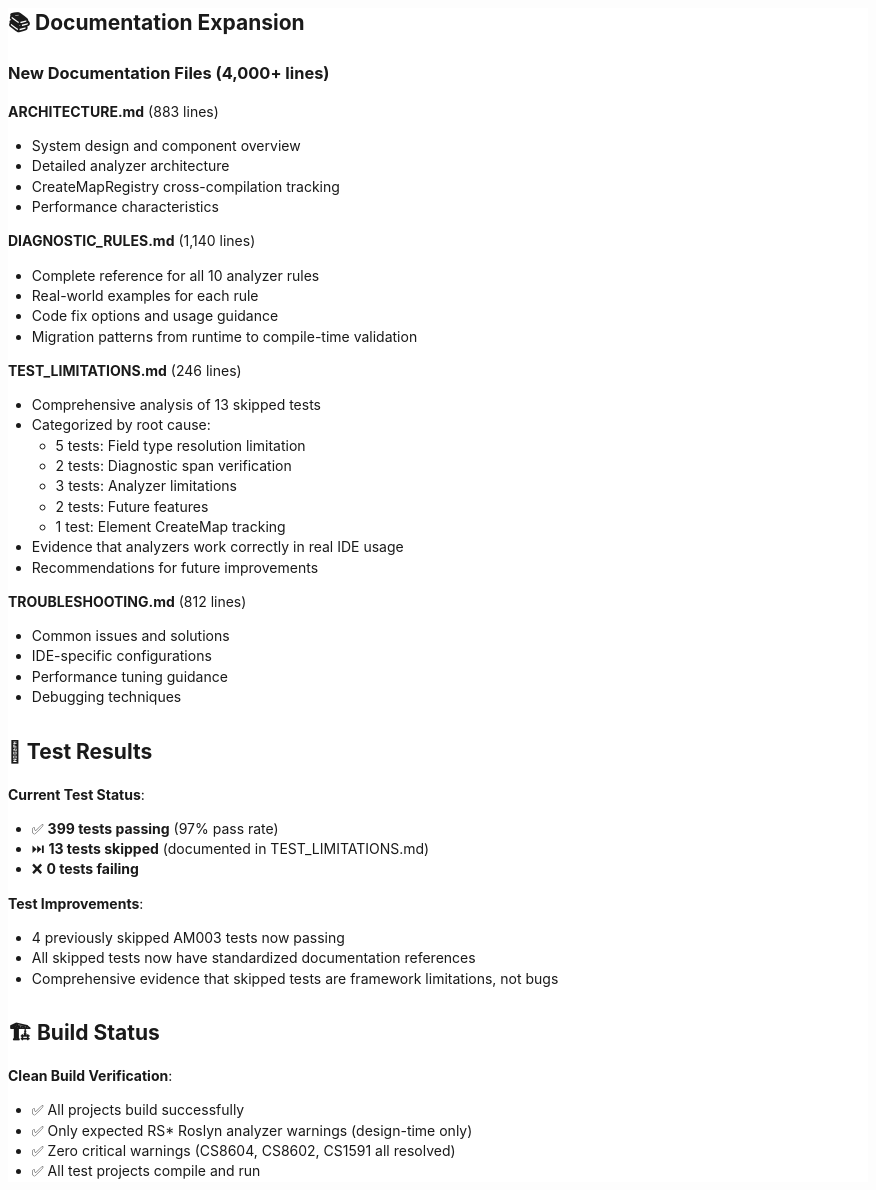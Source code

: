 ## 📚 Documentation Expansion

### New Documentation Files (4,000+ lines)

**ARCHITECTURE.md** (883 lines)
- System design and component overview
- Detailed analyzer architecture
- CreateMapRegistry cross-compilation tracking
- Performance characteristics

**DIAGNOSTIC_RULES.md** (1,140 lines)
- Complete reference for all 10 analyzer rules
- Real-world examples for each rule
- Code fix options and usage guidance
- Migration patterns from runtime to compile-time validation

**TEST_LIMITATIONS.md** (246 lines)
- Comprehensive analysis of 13 skipped tests
- Categorized by root cause:
  - 5 tests: Field type resolution limitation
  - 2 tests: Diagnostic span verification
  - 3 tests: Analyzer limitations
  - 2 tests: Future features
  - 1 test: Element CreateMap tracking
- Evidence that analyzers work correctly in real IDE usage
- Recommendations for future improvements

**TROUBLESHOOTING.md** (812 lines)
- Common issues and solutions
- IDE-specific configurations
- Performance tuning guidance
- Debugging techniques

## 🧪 Test Results

**Current Test Status**:
- ✅ **399 tests passing** (97% pass rate)
- ⏭️ **13 tests skipped** (documented in TEST_LIMITATIONS.md)
- ❌ **0 tests failing**

**Test Improvements**:
- 4 previously skipped AM003 tests now passing
- All skipped tests now have standardized documentation references
- Comprehensive evidence that skipped tests are framework limitations, not bugs

## 🏗️ Build Status

**Clean Build Verification**:
- ✅ All projects build successfully
- ✅ Only expected RS* Roslyn analyzer warnings (design-time only)
- ✅ Zero critical warnings (CS8604, CS8602, CS1591 all resolved)
- ✅ All test projects compile and run
